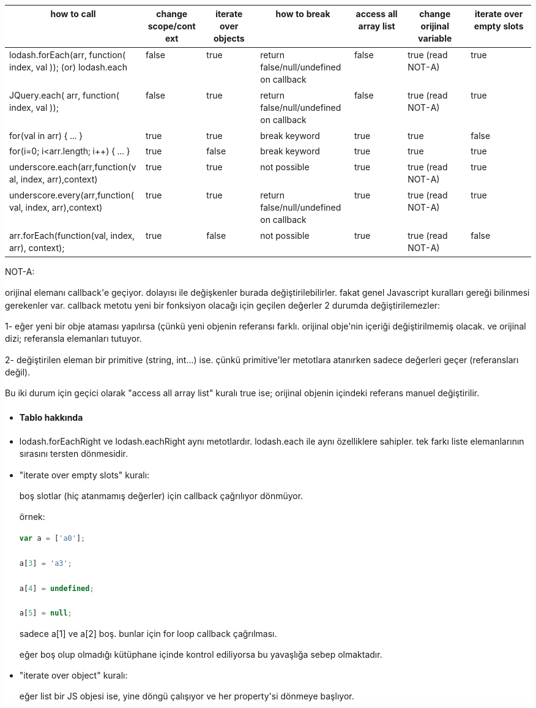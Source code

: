 | how to call                                                      | change scope/context | iterate over objects | how to break                              | access all array list | change orijinal variable | iterate over empty slots |
|------------------------------------------------------------------|----------------------|----------------------|-------------------------------------------|-----------------------|-------------------------|--------------------------|
| lodash.forEach(arr,   function( index, val )); (or)  lodash.each | false                | true                 | return  false/null/undefined  on callback | false                 | true (read NOT-A)       | true                     |
| JQuery.each( arr,  function( index, val ));                      | false                | true                 | return false/null/undefined on callback   | false                 | true (read NOT-A)       | true                     |
| for(val in arr) { ... }                                          | true                 | true                 | break keyword                             | true                  | true                    | false                    |
| for(i=0; i<arr.length; i++) { ... }                              | true                 | false                | break keyword                             | true                  | true                    | true                     |
| underscore.each(arr,function(val, index, arr),context)           | true                 | true                 | not possible                              | true                  | true (read NOT-A)       | true                     |
| underscore.every(arr,function(val, index, arr),context)          | true                 | true                 | return false/null/undefined on callback   | true                  | true (read NOT-A)       | true                     |
| arr.forEach(function(val, index, arr), context);                 | true                 | false                | not possible                              | true                  | true (read NOT-A)       | false                    |

NOT-A:

orijinal elemanı callback'e geçiyor. dolayısı ile değişkenler burada değiştirilebilirler. fakat genel Javascript kuralları gereği bilinmesi gerekenler var. callback metotu yeni bir fonksiyon olacağı için geçilen değerler 2 durumda değiştirilemezler:

1- eğer yeni bir obje ataması yapılırsa (çünkü yeni objenin referansı farklı. orijinal  obje'nin içeriği değiştirilmemiş olacak. ve orijinal dizi; referansla elemanları tutuyor.

2- değiştirilen eleman bir primitive (string, int...) ise. çünkü primitive'ler metotlara atanırken sadece değerleri geçer (referansları değil).

Bu iki durum için geçici olarak "access all array list" kuralı true ise; orijinal objenin içindeki referans manuel değiştirilir.


- #### Tablo hakkında

- lodash.forEachRight ve lodash.eachRight aynı metotlardır. lodash.each ile aynı özelliklere sahipler. tek farkı liste elemanlarının sırasını tersten dönmesidir.

- "iterate over empty slots" kuralı:

   boş slotlar (hiç atanmamış değerler) için callback çağrılıyor dönmüyor.

   örnek:

   ```js
   var a = ['a0'];

   a[3] = 'a3';

   a[4] = undefined;

   a[5] = null;
   ```

   sadece a[1] ve a[2] boş. bunlar için for loop callback çağrılması.

   eğer boş olup olmadığı kütüphane içinde kontrol ediliyorsa bu yavaşlığa sebep olmaktadır.

- "iterate over object" kuralı:

   eğer list bir JS objesi ise, yine döngü çalışıyor ve her property'si dönmeye başlıyor.
